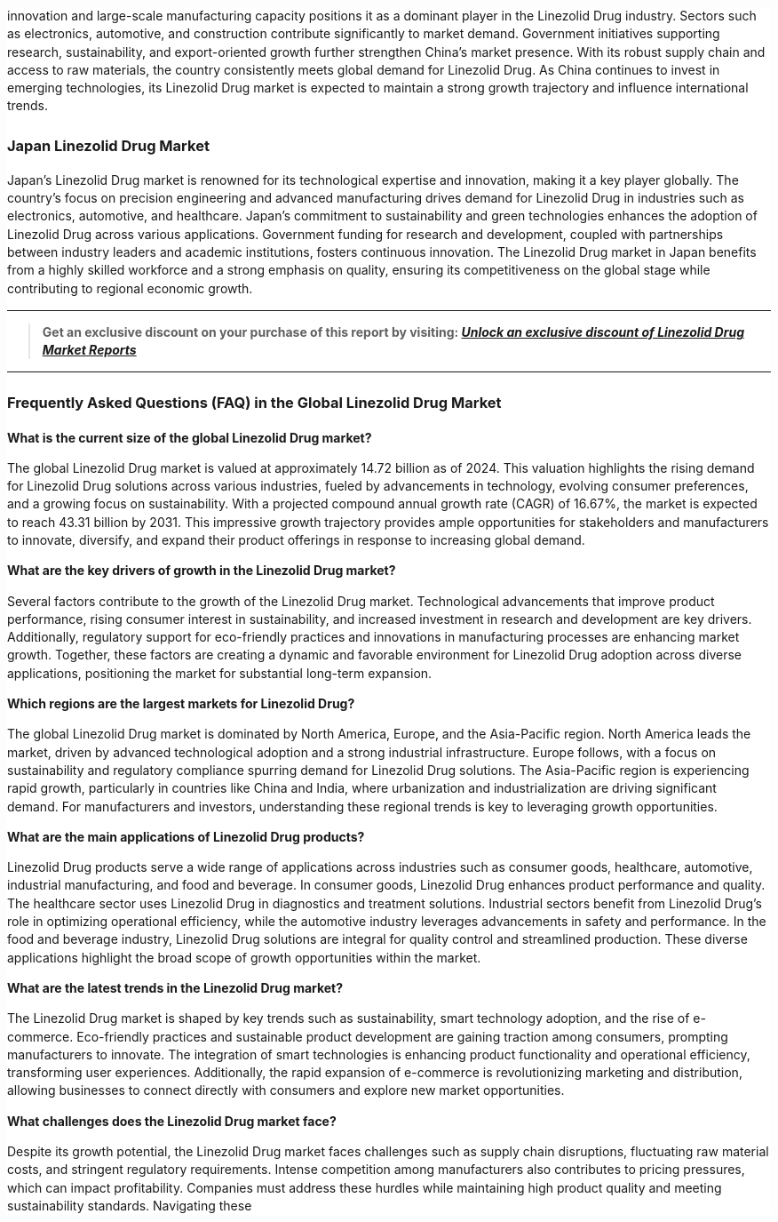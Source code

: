innovation and large-scale manufacturing capacity positions it as a dominant player in the Linezolid Drug industry. Sectors such as electronics, automotive, and construction contribute significantly to market demand. Government initiatives supporting research, sustainability, and export-oriented growth further strengthen China&rsquo;s market presence. With its robust supply chain and access to raw materials, the country consistently meets global demand for Linezolid Drug. As China continues to invest in emerging technologies, its Linezolid Drug market is expected to maintain a strong growth trajectory and influence international trends.</p><h3>Japan Linezolid Drug Market</h3><p>Japan&rsquo;s Linezolid Drug market is renowned for its technological expertise and innovation, making it a key player globally. The country&rsquo;s focus on precision engineering and advanced manufacturing drives demand for Linezolid Drug in industries such as electronics, automotive, and healthcare. Japan&rsquo;s commitment to sustainability and green technologies enhances the adoption of Linezolid Drug across various applications. Government funding for research and development, coupled with partnerships between industry leaders and academic institutions, fosters continuous innovation. The Linezolid Drug market in Japan benefits from a highly skilled workforce and a strong emphasis on quality, ensuring its competitiveness on the global stage while contributing to regional economic growth.</p><hr /><blockquote><p><strong>Get an exclusive discount on your purchase of this report by visiting: <em><a href="://marketresearchpulse.com/ask-for-discount/27490?utm_source=Github&amp;utm_medium=020">Unlock an exclusive discount of Linezolid Drug Market Reports</a></em>&nbsp;</strong></p></blockquote><hr /><h3>Frequently Asked Questions (FAQ) in the Global Linezolid Drug Market</h3><p><strong>What is the current size of the global Linezolid Drug market?</strong></p><p>The global Linezolid Drug market is valued at approximately 14.72 billion as of 2024. This valuation highlights the rising demand for Linezolid Drug solutions across various industries, fueled by advancements in technology, evolving consumer preferences, and a growing focus on sustainability. With a projected compound annual growth rate (CAGR) of 16.67%, the market is expected to reach 43.31 billion by 2031. This impressive growth trajectory provides ample opportunities for stakeholders and manufacturers to innovate, diversify, and expand their product offerings in response to increasing global demand.</p><p><strong>What are the key drivers of growth in the Linezolid Drug market?</strong></p><p>Several factors contribute to the growth of the Linezolid Drug market. Technological advancements that improve product performance, rising consumer interest in sustainability, and increased investment in research and development are key drivers. Additionally, regulatory support for eco-friendly practices and innovations in manufacturing processes are enhancing market growth. Together, these factors are creating a dynamic and favorable environment for Linezolid Drug adoption across diverse applications, positioning the market for substantial long-term expansion.</p><p><strong>Which regions are the largest markets for Linezolid Drug?</strong></p><p>The global Linezolid Drug market is dominated by North America, Europe, and the Asia-Pacific region. North America leads the market, driven by advanced technological adoption and a strong industrial infrastructure. Europe follows, with a focus on sustainability and regulatory compliance spurring demand for Linezolid Drug solutions. The Asia-Pacific region is experiencing rapid growth, particularly in countries like China and India, where urbanization and industrialization are driving significant demand. For manufacturers and investors, understanding these regional trends is key to leveraging growth opportunities.</p><p><strong>What are the main applications of Linezolid Drug products?</strong></p><p>Linezolid Drug products serve a wide range of applications across industries such as consumer goods, healthcare, automotive, industrial manufacturing, and food and beverage. In consumer goods, Linezolid Drug enhances product performance and quality. The healthcare sector uses Linezolid Drug in diagnostics and treatment solutions. Industrial sectors benefit from Linezolid Drug&rsquo;s role in optimizing operational efficiency, while the automotive industry leverages advancements in safety and performance. In the food and beverage industry, Linezolid Drug solutions are integral for quality control and streamlined production. These diverse applications highlight the broad scope of growth opportunities within the market.</p><p><strong>What are the latest trends in the Linezolid Drug market?</strong></p><p>The Linezolid Drug market is shaped by key trends such as sustainability, smart technology adoption, and the rise of e-commerce. Eco-friendly practices and sustainable product development are gaining traction among consumers, prompting manufacturers to innovate. The integration of smart technologies is enhancing product functionality and operational efficiency, transforming user experiences. Additionally, the rapid expansion of e-commerce is revolutionizing marketing and distribution, allowing businesses to connect directly with consumers and explore new market opportunities.</p><p><strong>What challenges does the Linezolid Drug market face?</strong></p><p>Despite its growth potential, the Linezolid Drug market faces challenges such as supply chain disruptions, fluctuating raw material costs, and stringent regulatory requirements. Intense competition among manufacturers also contributes to pricing pressures, which can impact profitability. Companies must address these hurdles while maintaining high product quality and meeting sustainability standards. Navigating these